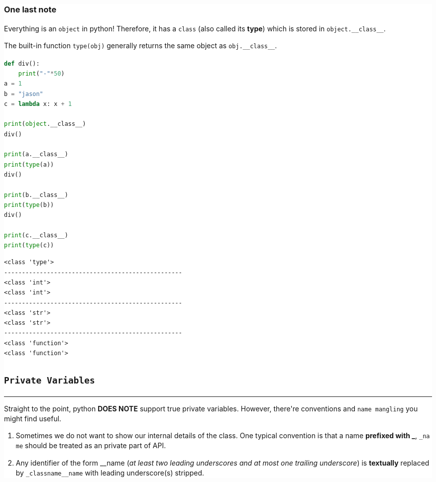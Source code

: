 ### One last note

Everything is an `object` in python! Therefore, it has a `class` (also called its **type**) which is stored in `object.__class__`.

The built-in function `type(obj)` generally returns the same object as `obj.__class__`.

```python
def div():
    print("-"*50)
a = 1
b = "jason"
c = lambda x: x + 1

print(object.__class__)
div()

print(a.__class__)
print(type(a))
div()

print(b.__class__)
print(type(b))
div()

print(c.__class__)
print(type(c))
```

    <class 'type'>
    --------------------------------------------------
    <class 'int'>
    <class 'int'>
    --------------------------------------------------
    <class 'str'>
    <class 'str'>
    --------------------------------------------------
    <class 'function'>
    <class 'function'>

## `Private Variables`

---

Straight to the point, python **DOES NOTE** support true private variables. However, there're conventions and `name mangling` you might find useful.

1. Sometimes we do not want to show our internal details of the class. One typical convention is that a name **prefixed with \_**, `_name` should be treated as an private part of API.

2. Any identifier of the form \_\_name $(at\ least\ two\ leading\ underscores\ and\ at\ most\ one\ trailing\ underscore)$ is **textually** replaced by `_classname__name` with leading underscore(s) stripped.

